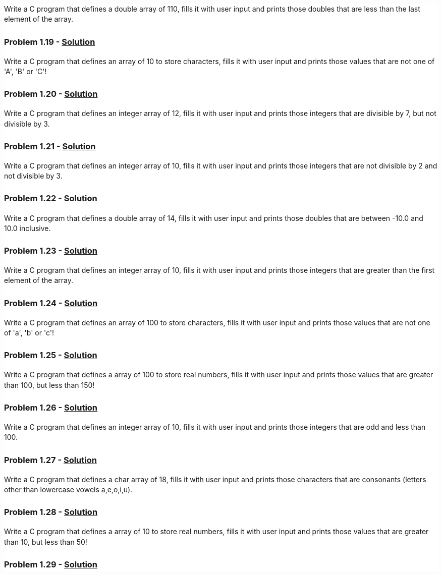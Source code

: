 Write a C program that defines a double array of 110, fills it with user input and prints those doubles that are less than the last element of the array.

### Problem 1.19 - [Solution](Exercise-1/problem_1_19.c)

Write a C program that defines an array of 10 to store characters, fills it with user input and prints those values that are not one of 'A', 'B' or 'C'!

### Problem 1.20 - [Solution](Exercise-1/problem_1_20.c)

Write a C program that defines an integer array of 12, fills it with user input and prints those integers that are divisible by 7, but not divisible by 3.

### Problem 1.21 - [Solution](Exercise-1/problem_1_21.c)

Write a C program that defines an integer array of 10, fills it with user input and prints those integers that are not divisible by 2 and not divisible by 3.

### Problem 1.22 - [Solution](Exercise-1/problem_1_22.c)

Write a C program that defines a double array of 14, fills it with user input and prints those doubles that are between -10.0 and 10.0 inclusive.

### Problem 1.23 - [Solution](Exercise-1/problem_1_23.c)

Write a C program that defines an integer array of 10, fills it with user input and prints those integers that are greater than the first element of the array.

### Problem 1.24 - [Solution](Exercise-1/problem_1_24.c)

Write a C program that defines an array of 100 to store characters, fills it with user input and prints those values that are not one of 'a', 'b' or 'c'!

### Problem 1.25 - [Solution](Exercise-1/problem_1_25.c)

Write a C program that defines a array of 100 to store real numbers, fills it with user input and prints those values that are greater than 100, but less than 150!

### Problem 1.26 - [Solution](Exercise-1/problem_1_26.c)

Write a C program that defines an integer array of 10, fills it with user input and prints those integers that are odd and less than 100.

### Problem 1.27 - [Solution](Exercise-1/problem_1_27.c)

Write a C program that defines a char array of 18, fills it with user input and prints those characters that are consonants (letters other than lowercase vowels a,e,o,i,u).

### Problem 1.28 - [Solution](Exercise-1/problem_1_28.c)

Write a C program that defines a array of 10 to store real numbers, fills it with user input and prints those values that are greater than 10, but less than 50!

### Problem 1.29 - [Solution](Exercise-1/problem_1_29.c)
